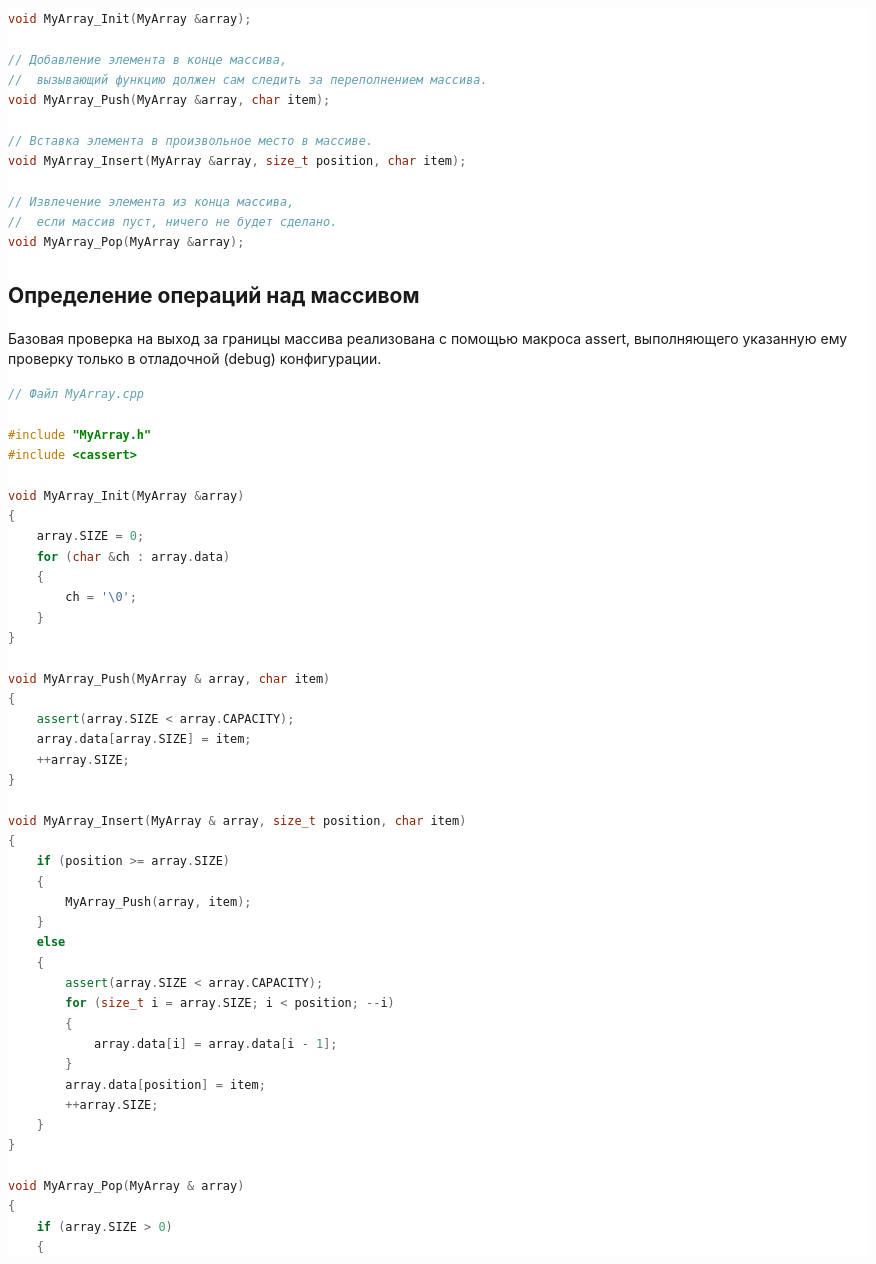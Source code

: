 ```cpp
void MyArray_Init(MyArray &array);

// Добавление элемента в конце массива,
//  вызывающий функцию должен сам следить за переполнением массива.
void MyArray_Push(MyArray &array, char item);

// Вставка элемента в произвольное место в массиве.
void MyArray_Insert(MyArray &array, size_t position, char item);

// Извлечение элемента из конца массива,
//  если массив пуст, ничего не будет сделано.
void MyArray_Pop(MyArray &array);
```

## Определение операций над массивом

Базовая проверка на выход за границы массива реализована с помощью макроса assert, выполняющего указанную ему проверку только в отладочной (debug) конфигурации.

```cpp
// Файл MyArray.cpp

#include "MyArray.h"
#include <cassert>

void MyArray_Init(MyArray &array)
{
    array.SIZE = 0;
    for (char &ch : array.data)
    {
        ch = '\0';
    }
}

void MyArray_Push(MyArray & array, char item)
{
    assert(array.SIZE < array.CAPACITY);
    array.data[array.SIZE] = item;
    ++array.SIZE;
}

void MyArray_Insert(MyArray & array, size_t position, char item)
{
    if (position >= array.SIZE)
    {
        MyArray_Push(array, item);
    }
    else
    {
        assert(array.SIZE < array.CAPACITY);
        for (size_t i = array.SIZE; i < position; --i)
        {
            array.data[i] = array.data[i - 1];
        }
        array.data[position] = item;
        ++array.SIZE;
    }
}

void MyArray_Pop(MyArray & array)
{
    if (array.SIZE > 0)
    {
```